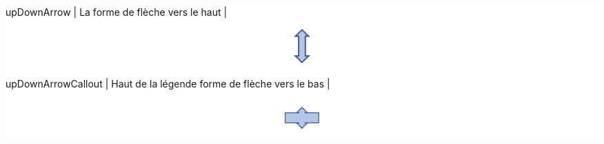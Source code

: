 upDownArrow | La forme de flèche vers le haut | <p style="text-align: center;"><img src="../images/shapes/upDownArrow.svg" height="50" width="50"></p>
upDownArrowCallout | Haut de la légende forme de flèche vers le bas | <p style="text-align: center;"><img src="../images/shapes/upDownArrowCallout.svg" height="50" width="50"></p>
